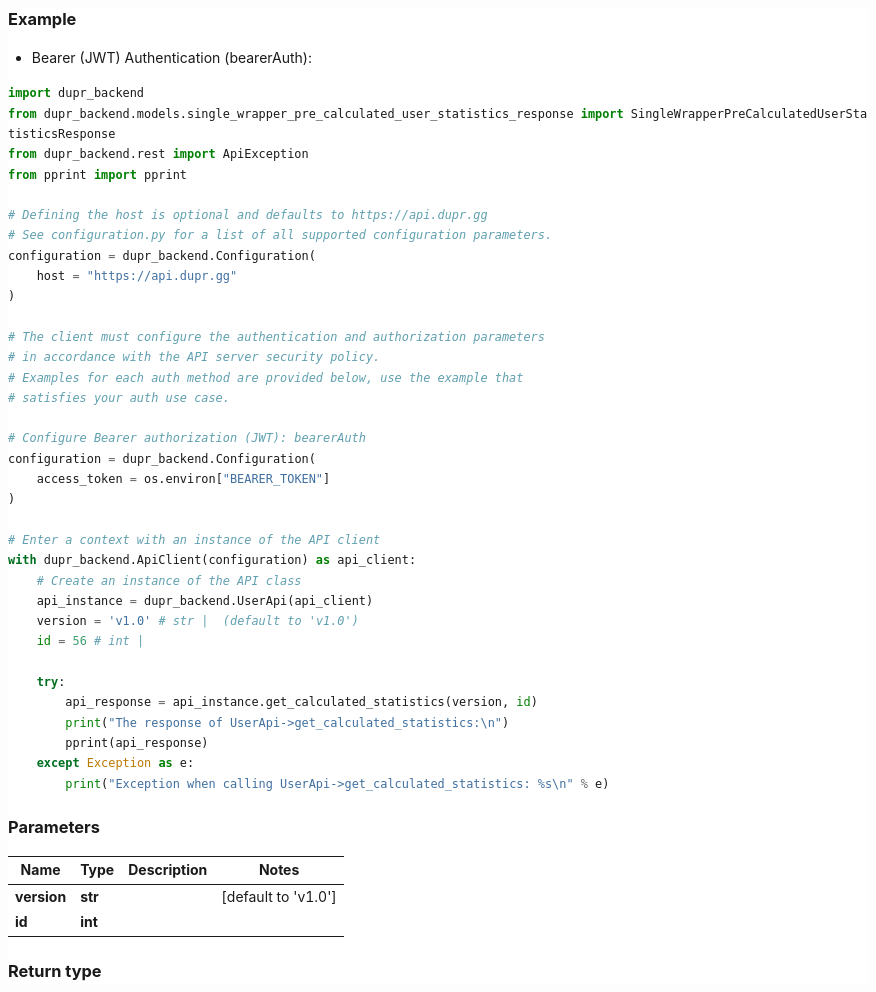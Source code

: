 ### Example

* Bearer (JWT) Authentication (bearerAuth):

```python
import dupr_backend
from dupr_backend.models.single_wrapper_pre_calculated_user_statistics_response import SingleWrapperPreCalculatedUserStatisticsResponse
from dupr_backend.rest import ApiException
from pprint import pprint

# Defining the host is optional and defaults to https://api.dupr.gg
# See configuration.py for a list of all supported configuration parameters.
configuration = dupr_backend.Configuration(
    host = "https://api.dupr.gg"
)

# The client must configure the authentication and authorization parameters
# in accordance with the API server security policy.
# Examples for each auth method are provided below, use the example that
# satisfies your auth use case.

# Configure Bearer authorization (JWT): bearerAuth
configuration = dupr_backend.Configuration(
    access_token = os.environ["BEARER_TOKEN"]
)

# Enter a context with an instance of the API client
with dupr_backend.ApiClient(configuration) as api_client:
    # Create an instance of the API class
    api_instance = dupr_backend.UserApi(api_client)
    version = 'v1.0' # str |  (default to 'v1.0')
    id = 56 # int | 

    try:
        api_response = api_instance.get_calculated_statistics(version, id)
        print("The response of UserApi->get_calculated_statistics:\n")
        pprint(api_response)
    except Exception as e:
        print("Exception when calling UserApi->get_calculated_statistics: %s\n" % e)
```



### Parameters


Name | Type | Description  | Notes
------------- | ------------- | ------------- | -------------
 **version** | **str**|  | [default to &#39;v1.0&#39;]
 **id** | **int**|  | 

### Return type
